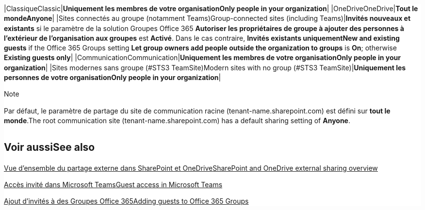 |<span data-ttu-id="c3571-389">Classique</span><span class="sxs-lookup"><span data-stu-id="c3571-389">Classic</span></span>|<span data-ttu-id="c3571-390">**Uniquement les membres de votre organisation**</span><span class="sxs-lookup"><span data-stu-id="c3571-390">**Only people in your organization**</span></span>|
|<span data-ttu-id="c3571-391">OneDrive</span><span class="sxs-lookup"><span data-stu-id="c3571-391">OneDrive</span></span>|<span data-ttu-id="c3571-392">**Tout le monde**</span><span class="sxs-lookup"><span data-stu-id="c3571-392">**Anyone**</span></span>|
|<span data-ttu-id="c3571-393">Sites connectés au groupe (notamment Teams)</span><span class="sxs-lookup"><span data-stu-id="c3571-393">Group-connected sites (including Teams)</span></span>|<span data-ttu-id="c3571-394">**Invités nouveaux et existants** si le paramètre de la solution Groupes Office 365 **Autoriser les propriétaires de groupe à ajouter des personnes à l’extérieur de l’organisation aux groupes** est **Activé**. Dans le cas contraire, **Invités existants uniquement**</span><span class="sxs-lookup"><span data-stu-id="c3571-394">**New and existing guests** if the Office 365 Groups setting **Let group owners add people outside the organization to groups** is **On**; otherwise **Existing guests only**</span></span>|
|<span data-ttu-id="c3571-395">Communication</span><span class="sxs-lookup"><span data-stu-id="c3571-395">Communication</span></span>|<span data-ttu-id="c3571-396">**Uniquement les membres de votre organisation**</span><span class="sxs-lookup"><span data-stu-id="c3571-396">**Only people in your organization**</span></span>|
|<span data-ttu-id="c3571-397">Sites modernes sans groupe (#STS3 TeamSite)</span><span class="sxs-lookup"><span data-stu-id="c3571-397">Modern sites with no group (#STS3 TeamSite)</span></span>|<span data-ttu-id="c3571-398">**Uniquement les personnes de votre organisation**</span><span class="sxs-lookup"><span data-stu-id="c3571-398">**Only people in your organization**</span></span>|

> [!NOTE]
> <span data-ttu-id="c3571-399">Par défaut, le paramètre de partage du site de communication racine (tenant-name.sharepoint.com) est défini sur **tout le monde**.</span><span class="sxs-lookup"><span data-stu-id="c3571-399">The root communication site (tenant-name.sharepoint.com) has a default sharing setting of **Anyone**.</span></span>

## <a name="see-also"></a><span data-ttu-id="c3571-400">Voir aussi</span><span class="sxs-lookup"><span data-stu-id="c3571-400">See also</span></span>

[<span data-ttu-id="c3571-401">Vue d’ensemble du partage externe dans SharePoint et OneDrive</span><span class="sxs-lookup"><span data-stu-id="c3571-401">SharePoint and OneDrive external sharing overview</span></span>](https://docs.microsoft.com/sharepoint/external-sharing-overview)

[<span data-ttu-id="c3571-402">Accès invité dans Microsoft Teams</span><span class="sxs-lookup"><span data-stu-id="c3571-402">Guest access in Microsoft Teams</span></span>](https://docs.microsoft.com/MicrosoftTeams/guest-access)

[<span data-ttu-id="c3571-403">Ajout d’invités à des Groupes Office 365</span><span class="sxs-lookup"><span data-stu-id="c3571-403">Adding guests to Office 365 Groups</span></span>](https://support.office.com/article/bfc7a840-868f-4fd6-a390-f347bf51aff6)
